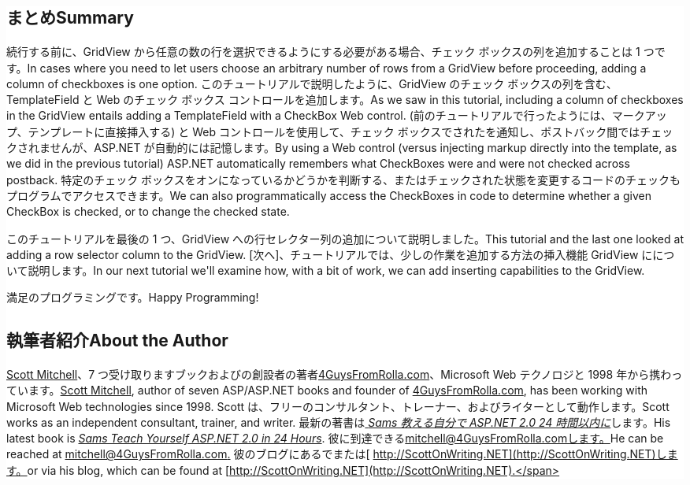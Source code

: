 

## <a name="summary"></a><span data-ttu-id="84bfe-192">まとめ</span><span class="sxs-lookup"><span data-stu-id="84bfe-192">Summary</span></span>

<span data-ttu-id="84bfe-193">続行する前に、GridView から任意の数の行を選択できるようにする必要がある場合、チェック ボックスの列を追加することは 1 つです。</span><span class="sxs-lookup"><span data-stu-id="84bfe-193">In cases where you need to let users choose an arbitrary number of rows from a GridView before proceeding, adding a column of checkboxes is one option.</span></span> <span data-ttu-id="84bfe-194">このチュートリアルで説明したように、GridView のチェック ボックスの列を含む、TemplateField と Web のチェック ボックス コントロールを追加します。</span><span class="sxs-lookup"><span data-stu-id="84bfe-194">As we saw in this tutorial, including a column of checkboxes in the GridView entails adding a TemplateField with a CheckBox Web control.</span></span> <span data-ttu-id="84bfe-195">(前のチュートリアルで行ったようには、マークアップ、テンプレートに直接挿入する) と Web コントロールを使用して、チェック ボックスでされたを通知し、ポストバック間ではチェックされませんが、ASP.NET が自動的には記憶します。</span><span class="sxs-lookup"><span data-stu-id="84bfe-195">By using a Web control (versus injecting markup directly into the template, as we did in the previous tutorial) ASP.NET automatically remembers what CheckBoxes were and were not checked across postback.</span></span> <span data-ttu-id="84bfe-196">特定のチェック ボックスをオンになっているかどうかを判断する、またはチェックされた状態を変更するコードのチェックもプログラムでアクセスできます。</span><span class="sxs-lookup"><span data-stu-id="84bfe-196">We can also programmatically access the CheckBoxes in code to determine whether a given CheckBox is checked, or to change the checked state.</span></span>

<span data-ttu-id="84bfe-197">このチュートリアルを最後の 1 つ、GridView への行セレクター列の追加について説明しました。</span><span class="sxs-lookup"><span data-stu-id="84bfe-197">This tutorial and the last one looked at adding a row selector column to the GridView.</span></span> <span data-ttu-id="84bfe-198">[次へ]、チュートリアルでは、少しの作業を追加する方法の挿入機能 GridView にについて説明します。</span><span class="sxs-lookup"><span data-stu-id="84bfe-198">In our next tutorial we'll examine how, with a bit of work, we can add inserting capabilities to the GridView.</span></span>

<span data-ttu-id="84bfe-199">満足のプログラミングです。</span><span class="sxs-lookup"><span data-stu-id="84bfe-199">Happy Programming!</span></span>

## <a name="about-the-author"></a><span data-ttu-id="84bfe-200">執筆者紹介</span><span class="sxs-lookup"><span data-stu-id="84bfe-200">About the Author</span></span>

<span data-ttu-id="84bfe-201">[Scott Mitchell](http://www.4guysfromrolla.com/ScottMitchell.shtml)、7 つ受け取りますブックおよびの創設者の著者[4GuysFromRolla.com](http://www.4guysfromrolla.com)、Microsoft Web テクノロジと 1998 年から携わっています。</span><span class="sxs-lookup"><span data-stu-id="84bfe-201">[Scott Mitchell](http://www.4guysfromrolla.com/ScottMitchell.shtml), author of seven ASP/ASP.NET books and founder of [4GuysFromRolla.com](http://www.4guysfromrolla.com), has been working with Microsoft Web technologies since 1998.</span></span> <span data-ttu-id="84bfe-202">Scott は、フリーのコンサルタント、トレーナー、およびライターとして動作します。</span><span class="sxs-lookup"><span data-stu-id="84bfe-202">Scott works as an independent consultant, trainer, and writer.</span></span> <span data-ttu-id="84bfe-203">最新の著書は[ *Sams 教える自分で ASP.NET 2.0 24 時間以内に*](https://www.amazon.com/exec/obidos/ASIN/0672327384/4guysfromrollaco)します。</span><span class="sxs-lookup"><span data-stu-id="84bfe-203">His latest book is [*Sams Teach Yourself ASP.NET 2.0 in 24 Hours*](https://www.amazon.com/exec/obidos/ASIN/0672327384/4guysfromrollaco).</span></span> <span data-ttu-id="84bfe-204">彼に到達できる[mitchell@4GuysFromRolla.comします。](mailto:mitchell@4GuysFromRolla.com)</span><span class="sxs-lookup"><span data-stu-id="84bfe-204">He can be reached at [mitchell@4GuysFromRolla.com.](mailto:mitchell@4GuysFromRolla.com)</span></span> <span data-ttu-id="84bfe-205">彼のブログにあるでまたは[ http://ScottOnWriting.NET](http://ScottOnWriting.NET)します。</span><span class="sxs-lookup"><span data-stu-id="84bfe-205">or via his blog, which can be found at [http://ScottOnWriting.NET](http://ScottOnWriting.NET).</span></span>
